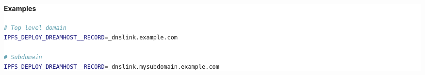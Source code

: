 #### Examples


```bash
# Top level domain
IPFS_DEPLOY_DREAMHOST__RECORD=_dnslink.example.com

# Subdomain
IPFS_DEPLOY_DREAMHOST__RECORD=_dnslink.mysubdomain.example.com
```
